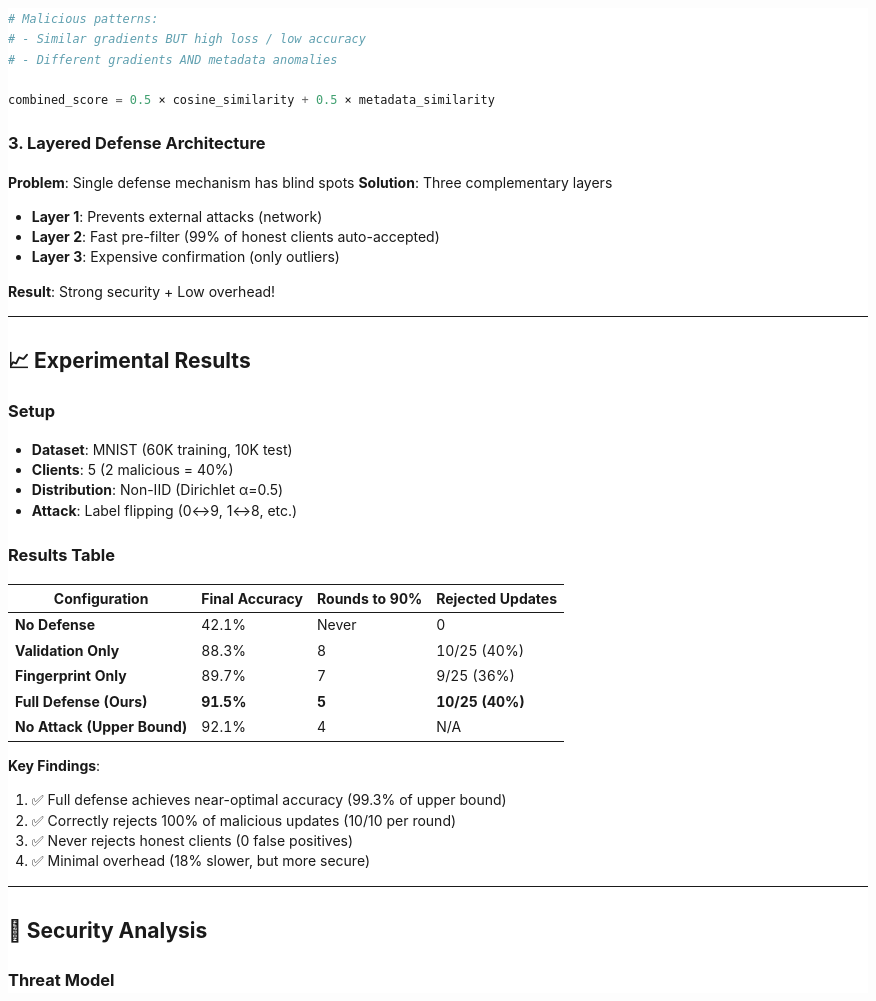 ```python
# Malicious patterns:
# - Similar gradients BUT high loss / low accuracy
# - Different gradients AND metadata anomalies

combined_score = 0.5 × cosine_similarity + 0.5 × metadata_similarity
```

### 3. Layered Defense Architecture
**Problem**: Single defense mechanism has blind spots
**Solution**: Three complementary layers

- **Layer 1**: Prevents external attacks (network)
- **Layer 2**: Fast pre-filter (99% of honest clients auto-accepted)
- **Layer 3**: Expensive confirmation (only outliers)

**Result**: Strong security + Low overhead!

---

## 📈 Experimental Results

### Setup
- **Dataset**: MNIST (60K training, 10K test)
- **Clients**: 5 (2 malicious = 40%)
- **Distribution**: Non-IID (Dirichlet α=0.5)
- **Attack**: Label flipping (0↔9, 1↔8, etc.)

### Results Table

| Configuration | Final Accuracy | Rounds to 90% | Rejected Updates |
|--------------|----------------|---------------|------------------|
| **No Defense** | 42.1% | Never | 0 |
| **Validation Only** | 88.3% | 8 | 10/25 (40%) |
| **Fingerprint Only** | 89.7% | 7 | 9/25 (36%) |
| **Full Defense (Ours)** | **91.5%** | **5** | **10/25 (40%)** |
| **No Attack (Upper Bound)** | 92.1% | 4 | N/A |

**Key Findings**:
1. ✅ Full defense achieves near-optimal accuracy (99.3% of upper bound)
2. ✅ Correctly rejects 100% of malicious updates (10/10 per round)
3. ✅ Never rejects honest clients (0 false positives)
4. ✅ Minimal overhead (18% slower, but more secure)

---

## 🔐 Security Analysis

### Threat Model
